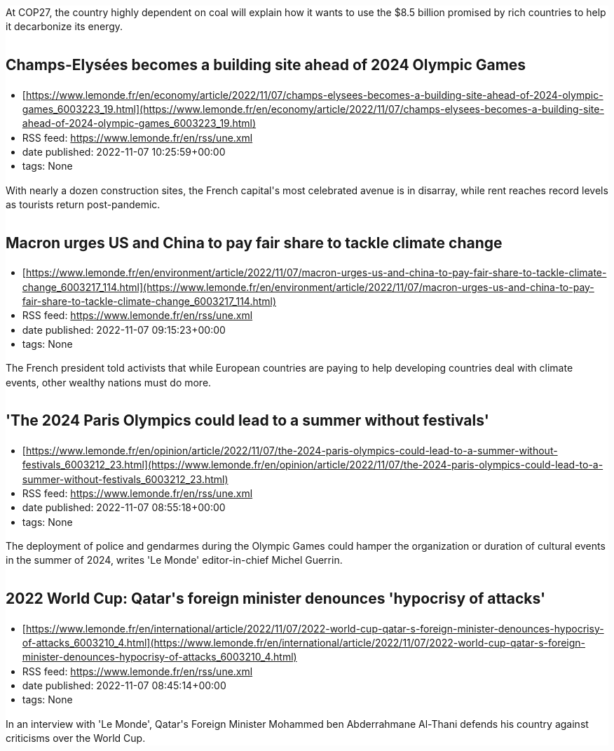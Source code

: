 At COP27, the country highly dependent on coal will explain how it wants to use the $8.5 billion promised by rich countries to help it decarbonize its energy.

## Champs-Elysées becomes a building site ahead of 2024 Olympic Games
 - [https://www.lemonde.fr/en/economy/article/2022/11/07/champs-elysees-becomes-a-building-site-ahead-of-2024-olympic-games_6003223_19.html](https://www.lemonde.fr/en/economy/article/2022/11/07/champs-elysees-becomes-a-building-site-ahead-of-2024-olympic-games_6003223_19.html)
 - RSS feed: https://www.lemonde.fr/en/rss/une.xml
 - date published: 2022-11-07 10:25:59+00:00
 - tags: None

With nearly a dozen construction sites, the French capital's most celebrated avenue is in disarray, while rent reaches record levels as tourists return post-pandemic.

## Macron urges US and China to pay fair share to tackle climate change
 - [https://www.lemonde.fr/en/environment/article/2022/11/07/macron-urges-us-and-china-to-pay-fair-share-to-tackle-climate-change_6003217_114.html](https://www.lemonde.fr/en/environment/article/2022/11/07/macron-urges-us-and-china-to-pay-fair-share-to-tackle-climate-change_6003217_114.html)
 - RSS feed: https://www.lemonde.fr/en/rss/une.xml
 - date published: 2022-11-07 09:15:23+00:00
 - tags: None

The French president told activists that while European countries are paying to help developing countries deal with climate events, other wealthy nations must do more.

## 'The 2024 Paris Olympics could lead to a summer without festivals'
 - [https://www.lemonde.fr/en/opinion/article/2022/11/07/the-2024-paris-olympics-could-lead-to-a-summer-without-festivals_6003212_23.html](https://www.lemonde.fr/en/opinion/article/2022/11/07/the-2024-paris-olympics-could-lead-to-a-summer-without-festivals_6003212_23.html)
 - RSS feed: https://www.lemonde.fr/en/rss/une.xml
 - date published: 2022-11-07 08:55:18+00:00
 - tags: None

The deployment of police and gendarmes during the Olympic Games could hamper the organization or duration of cultural events in the summer of 2024, writes 'Le Monde' editor-in-chief Michel Guerrin.

## 2022 World Cup: Qatar's foreign minister denounces 'hypocrisy of attacks'
 - [https://www.lemonde.fr/en/international/article/2022/11/07/2022-world-cup-qatar-s-foreign-minister-denounces-hypocrisy-of-attacks_6003210_4.html](https://www.lemonde.fr/en/international/article/2022/11/07/2022-world-cup-qatar-s-foreign-minister-denounces-hypocrisy-of-attacks_6003210_4.html)
 - RSS feed: https://www.lemonde.fr/en/rss/une.xml
 - date published: 2022-11-07 08:45:14+00:00
 - tags: None

In an interview with 'Le Monde', Qatar's Foreign Minister Mohammed ben Abderrahmane Al-Thani defends his country against criticisms over the World Cup.
